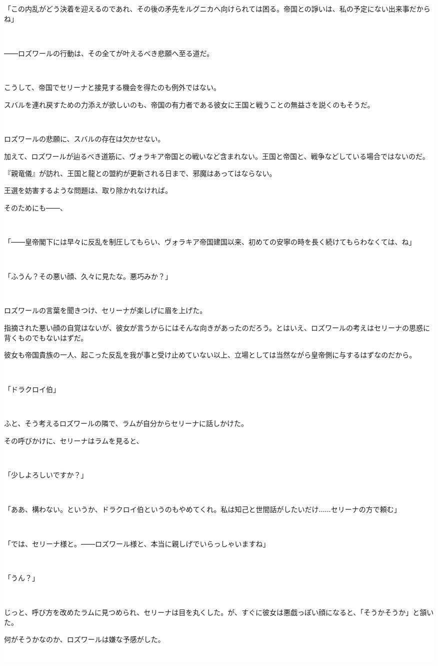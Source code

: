 
「この内乱がどう決着を迎えるのであれ、その後の矛先をルグニカへ向けられては困る。帝国との諍いは、私の予定にない出来事だからね」

　

――ロズワールの行動は、その全てが叶えるべき悲願へ至る道だ。

　

こうして、帝国でセリーナと接見する機会を得たのも例外ではない。

スバルを連れ戻すための力添えが欲しいのも、帝国の有力者である彼女に王国と戦うことの無益さを説くのもそうだ。

　

ロズワールの悲願に、スバルの存在は欠かせない。

加えて、ロズワールが辿るべき道筋に、ヴォラキア帝国との戦いなど含まれない。王国と帝国と、戦争などしている場合ではないのだ。

『親竜儀』が訪れ、王国と龍との盟約が更新される日まで、邪魔はあってはならない。

王選を妨害するような問題は、取り除かれなければ。

そのためにも――、

　

「――皇帝閣下には早々に反乱を制圧してもらい、ヴォラキア帝国建国以来、初めての安寧の時を長く続けてもらわなくては、ね」

　

「ふうん？その悪い顔、久々に見たな。悪巧みか？」

　

ロズワールの言葉を聞きつけ、セリーナが楽しげに眉を上げた。

指摘された悪い顔の自覚はないが、彼女が言うからにはそんな向きがあったのだろう。とはいえ、ロズワールの考えはセリーナの思惑に背くものでもないはずだ。

彼女も帝国貴族の一人、起こった反乱を我が事と受け止めていない以上、立場としては当然ながら皇帝側に与するはずなのだから。

　

「ドラクロイ伯」

　

ふと、そう考えるロズワールの隣で、ラムが自分からセリーナに話しかけた。

その呼びかけに、セリーナはラムを見ると、

　

「少しよろしいですか？」

　

「ああ、構わない。というか、ドラクロイ伯というのもやめてくれ。私は知己と世間話がしたいだけ……セリーナの方で頼む」

　

「では、セリーナ様と。――ロズワール様と、本当に親しげでいらっしゃいますね」

　

「うん？」

　

じっと、呼び方を改めたラムに見つめられ、セリーナは目を丸くした。が、すぐに彼女は悪戯っぽい顔になると、「そうかそうか」と頷いた。

何がそうかなのか、ロズワールは嫌な予感がした。

　